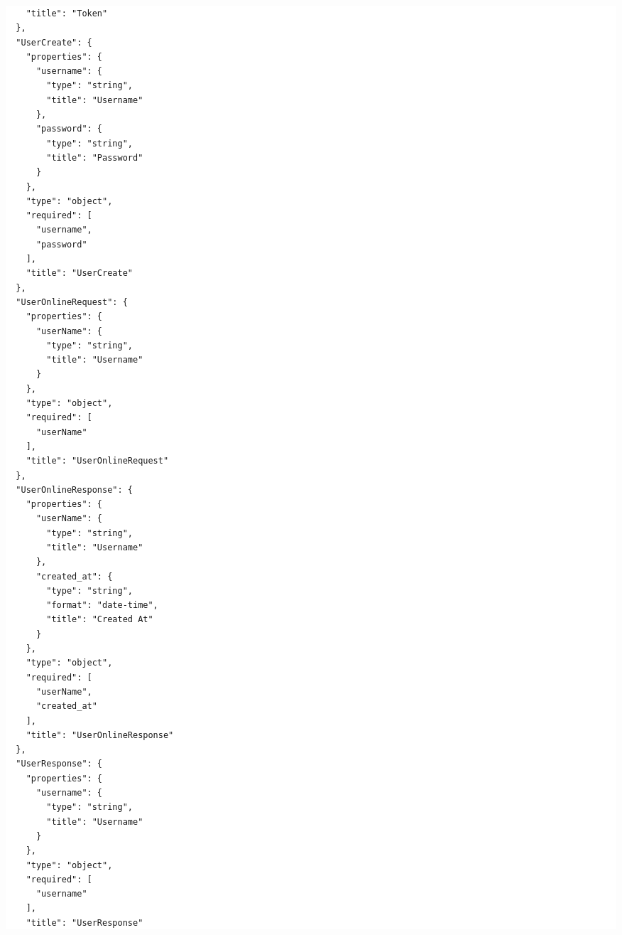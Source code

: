         "title": "Token"
      },
      "UserCreate": {
        "properties": {
          "username": {
            "type": "string",
            "title": "Username"
          },
          "password": {
            "type": "string",
            "title": "Password"
          }
        },
        "type": "object",
        "required": [
          "username",
          "password"
        ],
        "title": "UserCreate"
      },
      "UserOnlineRequest": {
        "properties": {
          "userName": {
            "type": "string",
            "title": "Username"
          }
        },
        "type": "object",
        "required": [
          "userName"
        ],
        "title": "UserOnlineRequest"
      },
      "UserOnlineResponse": {
        "properties": {
          "userName": {
            "type": "string",
            "title": "Username"
          },
          "created_at": {
            "type": "string",
            "format": "date-time",
            "title": "Created At"
          }
        },
        "type": "object",
        "required": [
          "userName",
          "created_at"
        ],
        "title": "UserOnlineResponse"
      },
      "UserResponse": {
        "properties": {
          "username": {
            "type": "string",
            "title": "Username"
          }
        },
        "type": "object",
        "required": [
          "username"
        ],
        "title": "UserResponse"